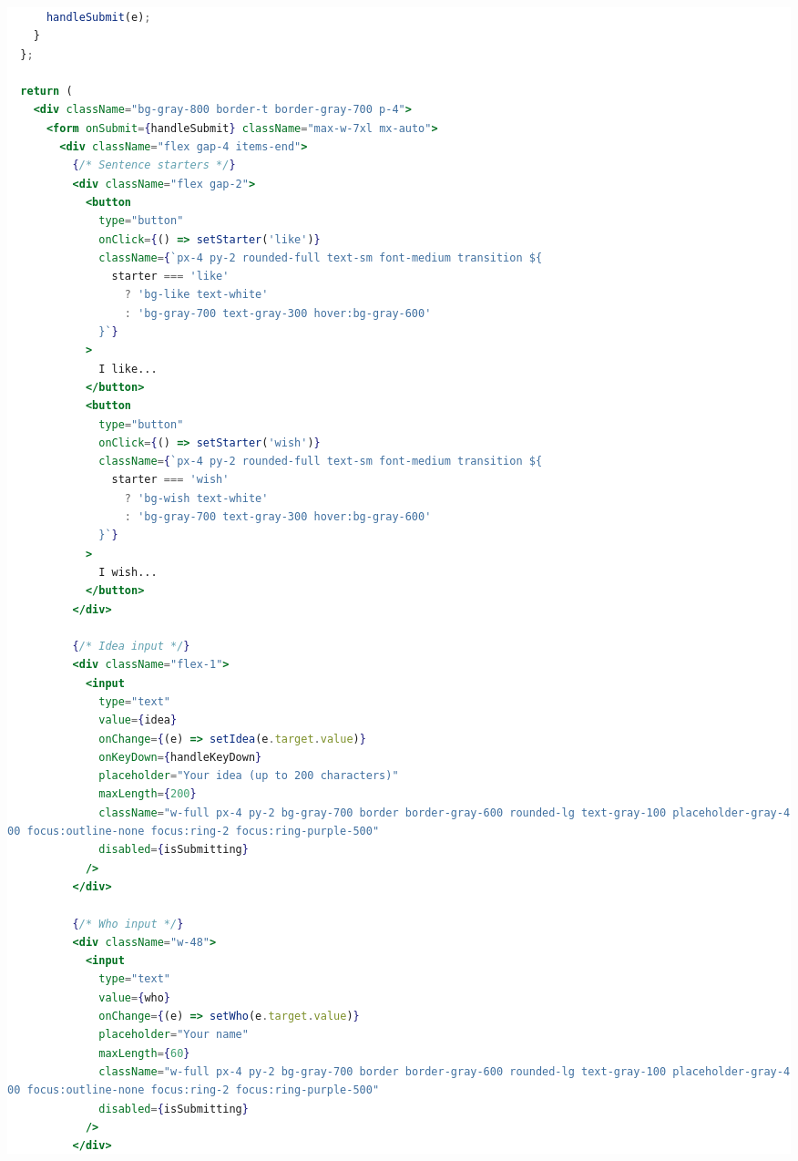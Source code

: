 ```jsx
      handleSubmit(e);
    }
  };

  return (
    <div className="bg-gray-800 border-t border-gray-700 p-4">
      <form onSubmit={handleSubmit} className="max-w-7xl mx-auto">
        <div className="flex gap-4 items-end">
          {/* Sentence starters */}
          <div className="flex gap-2">
            <button
              type="button"
              onClick={() => setStarter('like')}
              className={`px-4 py-2 rounded-full text-sm font-medium transition ${
                starter === 'like'
                  ? 'bg-like text-white'
                  : 'bg-gray-700 text-gray-300 hover:bg-gray-600'
              }`}
            >
              I like...
            </button>
            <button
              type="button"
              onClick={() => setStarter('wish')}
              className={`px-4 py-2 rounded-full text-sm font-medium transition ${
                starter === 'wish'
                  ? 'bg-wish text-white'
                  : 'bg-gray-700 text-gray-300 hover:bg-gray-600'
              }`}
            >
              I wish...
            </button>
          </div>

          {/* Idea input */}
          <div className="flex-1">
            <input
              type="text"
              value={idea}
              onChange={(e) => setIdea(e.target.value)}
              onKeyDown={handleKeyDown}
              placeholder="Your idea (up to 200 characters)"
              maxLength={200}
              className="w-full px-4 py-2 bg-gray-700 border border-gray-600 rounded-lg text-gray-100 placeholder-gray-400 focus:outline-none focus:ring-2 focus:ring-purple-500"
              disabled={isSubmitting}
            />
          </div>

          {/* Who input */}
          <div className="w-48">
            <input
              type="text"
              value={who}
              onChange={(e) => setWho(e.target.value)}
              placeholder="Your name"
              maxLength={60}
              className="w-full px-4 py-2 bg-gray-700 border border-gray-600 rounded-lg text-gray-100 placeholder-gray-400 focus:outline-none focus:ring-2 focus:ring-purple-500"
              disabled={isSubmitting}
            />
          </div>

```